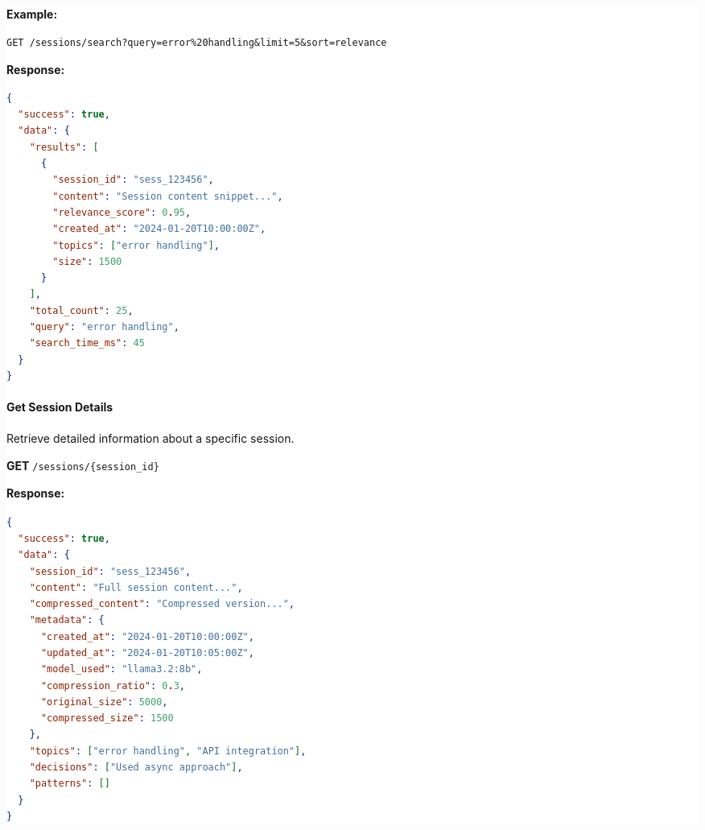 **Example:**
```
GET /sessions/search?query=error%20handling&limit=5&sort=relevance
```

**Response:**
```json
{
  "success": true,
  "data": {
    "results": [
      {
        "session_id": "sess_123456",
        "content": "Session content snippet...",
        "relevance_score": 0.95,
        "created_at": "2024-01-20T10:00:00Z",
        "topics": ["error handling"],
        "size": 1500
      }
    ],
    "total_count": 25,
    "query": "error handling",
    "search_time_ms": 45
  }
}
```

#### Get Session Details

Retrieve detailed information about a specific session.

**GET** `/sessions/{session_id}`

**Response:**
```json
{
  "success": true,
  "data": {
    "session_id": "sess_123456",
    "content": "Full session content...",
    "compressed_content": "Compressed version...",
    "metadata": {
      "created_at": "2024-01-20T10:00:00Z",
      "updated_at": "2024-01-20T10:05:00Z",
      "model_used": "llama3.2:8b",
      "compression_ratio": 0.3,
      "original_size": 5000,
      "compressed_size": 1500
    },
    "topics": ["error handling", "API integration"],
    "decisions": ["Used async approach"],
    "patterns": []
  }
}
```
